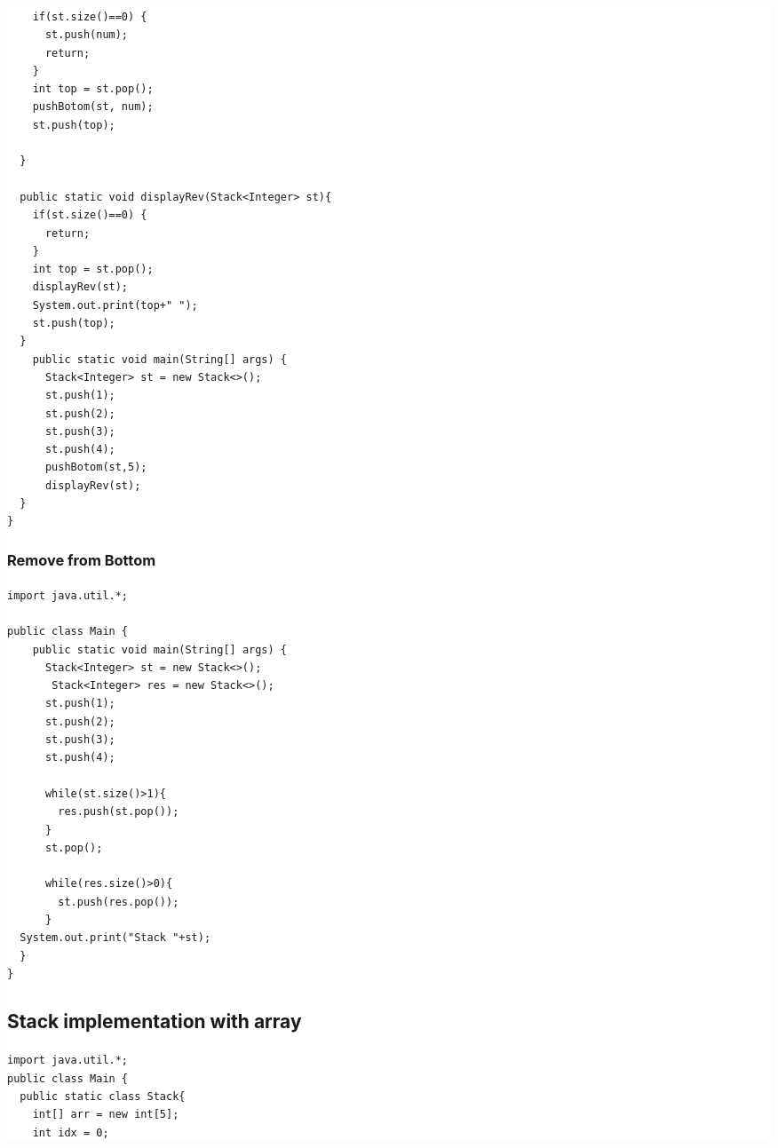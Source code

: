 ```
    if(st.size()==0) {
      st.push(num);
      return;
    }
    int top = st.pop();
    pushBotom(st, num);
    st.push(top);

  }
  
  public static void displayRev(Stack<Integer> st){
    if(st.size()==0) {
      return;
    }
    int top = st.pop();
    displayRev(st);
    System.out.print(top+" ");
    st.push(top); 
  }
    public static void main(String[] args) {
      Stack<Integer> st = new Stack<>();
      st.push(1);
      st.push(2);
      st.push(3);
      st.push(4);
      pushBotom(st,5);
      displayRev(st); 
  }
}
```
### Remove from Bottom
```
import java.util.*;

public class Main {
    public static void main(String[] args) {
      Stack<Integer> st = new Stack<>();
       Stack<Integer> res = new Stack<>();
      st.push(1);
      st.push(2);
      st.push(3);
      st.push(4);
      
      while(st.size()>1){
        res.push(st.pop());
      }
      st.pop();
      
      while(res.size()>0){
        st.push(res.pop());
      }
  System.out.print("Stack "+st);
  }
}
```
## Stack implementation with array
```
import java.util.*;
public class Main {
  public static class Stack{
    int[] arr = new int[5];
    int idx = 0;
```